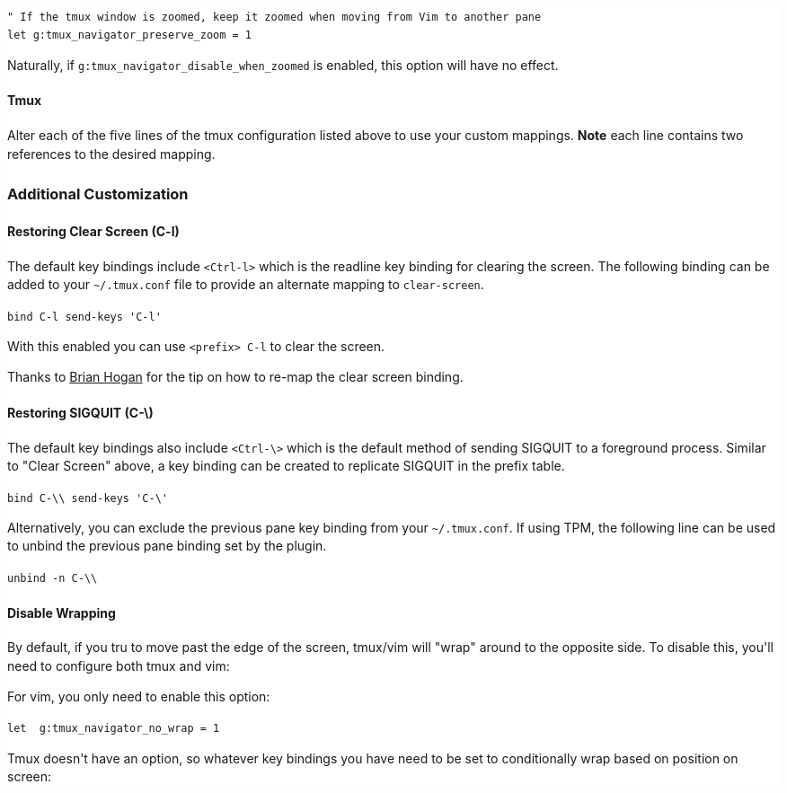 ```vim
" If the tmux window is zoomed, keep it zoomed when moving from Vim to another pane
let g:tmux_navigator_preserve_zoom = 1
```

Naturally, if `g:tmux_navigator_disable_when_zoomed` is enabled, this option
will have no effect.

#### Tmux

Alter each of the five lines of the tmux configuration listed above to use your
custom mappings. **Note** each line contains two references to the desired
mapping.

### Additional Customization

#### Restoring Clear Screen (C-l)

The default key bindings include `<Ctrl-l>` which is the readline key binding
for clearing the screen. The following binding can be added to your `~/.tmux.conf` file to provide an alternate mapping to `clear-screen`.

``` tmux
bind C-l send-keys 'C-l'
```

With this enabled you can use `<prefix> C-l` to clear the screen.

Thanks to [Brian Hogan][] for the tip on how to re-map the clear screen binding.

#### Restoring SIGQUIT (C-\\)

The default key bindings also include `<Ctrl-\>` which is the default method of
sending SIGQUIT to a foreground process. Similar to "Clear Screen" above, a key
binding can be created to replicate SIGQUIT in the prefix table.

``` tmux
bind C-\\ send-keys 'C-\'
```

Alternatively, you can exclude the previous pane key binding from your `~/.tmux.conf`. If using TPM, the following line can be used to unbind the previous pane binding set by the plugin.

``` tmux
unbind -n C-\\
```

#### Disable Wrapping

By default, if you tru to move past the edge of the screen, tmux/vim will
"wrap" around to the opposite side. To disable this, you'll need to
configure both tmux and vim:

For vim, you only need to enable this option:
```vim
let  g:tmux_navigator_no_wrap = 1
```

Tmux doesn't have an option, so whatever key bindings you have need to be set
to conditionally wrap based on position on screen:


[open an issue]: https://github.com/christoomey/vim-tmux-navigator/issues/new
[tmate]: http://tmate.io/
[Brian Hogan]: https://twitter.com/bphogan
[Mislav's original external script]: https://github.com/mislav/dotfiles/blob/master/bin/tmux-vim-select-pane
[Vundle]: https://github.com/gmarik/vundle
[TPM]: https://github.com/tmux-plugins/tpm
[configuration section below]: #custom-key-bindings
[this blog post]: http://www.codeography.com/2013/06/19/navigating-vim-and-tmux-splits
[this gist]: https://gist.github.com/mislav/5189704